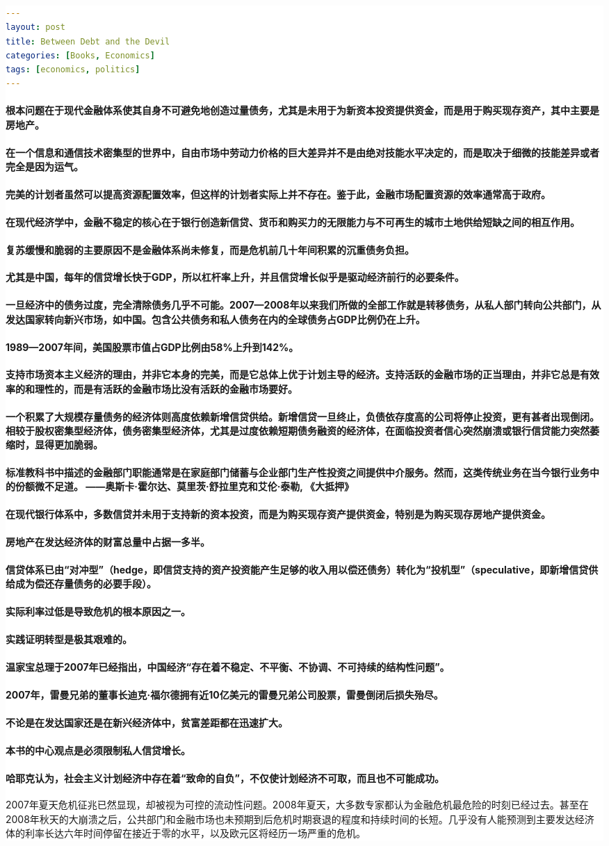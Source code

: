 ```yaml
---
layout: post
title: Between Debt and the Devil
categories: [Books, Economics]
tags: [economics, politics]
---
```

#### 根本问题在于现代金融体系使其自身不可避免地创造过量债务，尤其是未用于为新资本投资提供资金，而是用于购买现存资产，其中主要是房地产。
#### 在一个信息和通信技术密集型的世界中，自由市场中劳动力价格的巨大差异并不是由绝对技能水平决定的，而是取决于细微的技能差异或者完全是因为运气。
#### 完美的计划者虽然可以提高资源配置效率，但这样的计划者实际上并不存在。鉴于此，金融市场配置资源的效率通常高于政府。
#### 在现代经济学中，金融不稳定的核心在于银行创造新信贷、货币和购买力的无限能力与不可再生的城市土地供给短缺之间的相互作用。
#### 复苏缓慢和脆弱的主要原因不是金融体系尚未修复，而是危机前几十年间积累的沉重债务负担。
#### 尤其是中国，每年的信贷增长快于GDP，所以杠杆率上升，并且信贷增长似乎是驱动经济前行的必要条件。
#### 一旦经济中的债务过度，完全清除债务几乎不可能。2007—2008年以来我们所做的全部工作就是转移债务，从私人部门转向公共部门，从发达国家转向新兴市场，如中国。包含公共债务和私人债务在内的全球债务占GDP比例仍在上升。
#### 1989—2007年间，美国股票市值占GDP比例由58%上升到142%。
#### 支持市场资本主义经济的理由，并非它本身的完美，而是它总体上优于计划主导的经济。支持活跃的金融市场的正当理由，并非它总是有效率的和理性的，而是有活跃的金融市场比没有活跃的金融市场要好。
#### 一个积累了大规模存量债务的经济体则高度依赖新增信贷供给。新增信贷一旦终止，负债依存度高的公司将停止投资，更有甚者出现倒闭。相较于股权密集型经济体，债务密集型经济体，尤其是过度依赖短期债务融资的经济体，在面临投资者信心突然崩溃或银行信贷能力突然萎缩时，显得更加脆弱。
#### 标准教科书中描述的金融部门职能通常是在家庭部门储蓄与企业部门生产性投资之间提供中介服务。然而，这类传统业务在当今银行业务中的份额微不足道。 ——奥斯卡·霍尔达、莫里茨·舒拉里克和艾伦·泰勒, 《大抵押》
#### 在现代银行体系中，多数信贷并未用于支持新的资本投资，而是为购买现存资产提供资金，特别是为购买现存房地产提供资金。
#### 房地产在发达经济体的财富总量中占据一多半。
#### 信贷体系已由“对冲型”（hedge，即信贷支持的资产投资能产生足够的收入用以偿还债务）转化为“投机型”（speculative，即新增信贷供给成为偿还存量债务的必要手段）。
#### 实际利率过低是导致危机的根本原因之一。
#### 实践证明转型是极其艰难的。
#### 温家宝总理于2007年已经指出，中国经济“存在着不稳定、不平衡、不协调、不可持续的结构性问题”。
#### 2007年，雷曼兄弟的董事长迪克·福尔德拥有近10亿美元的雷曼兄弟公司股票，雷曼倒闭后损失殆尽。
#### 不论是在发达国家还是在新兴经济体中，贫富差距都在迅速扩大。
#### 本书的中心观点是必须限制私人信贷增长。
#### 哈耶克认为，社会主义计划经济中存在着“致命的自负”，不仅使计划经济不可取，而且也不可能成功。

2007年夏天危机征兆已然显现，却被视为可控的流动性问题。2008年夏天，大多数专家都认为金融危机最危险的时刻已经过去。甚至在2008年秋天的大崩溃之后，公共部门和金融市场也未预期到后危机时期衰退的程度和持续时间的长短。几乎没有人能预测到主要发达经济体的利率长达六年时间停留在接近于零的水平，以及欧元区将经历一场严重的危机。
